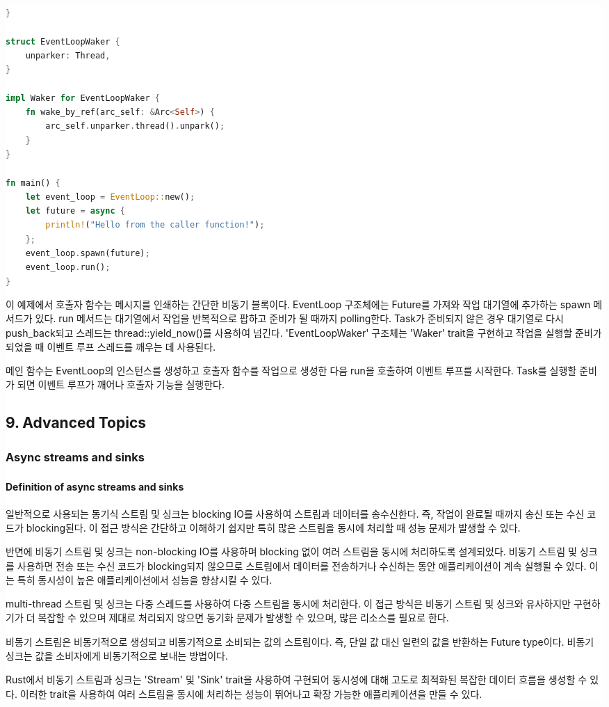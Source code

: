 ```rust
}

struct EventLoopWaker {
    unparker: Thread,
}

impl Waker for EventLoopWaker {
    fn wake_by_ref(arc_self: &Arc<Self>) {
        arc_self.unparker.thread().unpark();
    }
}

fn main() {
    let event_loop = EventLoop::new();
    let future = async {
        println!("Hello from the caller function!");
    };
    event_loop.spawn(future);
    event_loop.run();
}
```
이 예제에서 호출자 함수는 메시지를 인쇄하는 간단한 비동기 블록이다.
EventLoop 구조체에는 Future를 가져와 작업 대기열에 추가하는 spawn 메서드가 있다.
run 메서드는 대기열에서 작업을 반복적으로 팝하고 준비가 될 때까지 polling한다.
Task가 준비되지 않은 경우 대기열로 다시 push_back되고 스레드는 thread::yield_now()를 사용하여 넘긴다.
'EventLoopWaker' 구조체는 'Waker' trait을 구현하고 작업을 실행할 준비가 되었을 때 이벤트 루프 스레드를 깨우는 데 사용된다.

메인 함수는 EventLoop의 인스턴스를 생성하고 호출자 함수를 작업으로 생성한 다음 run을 호출하여 이벤트 루프를 시작한다.
Task를 실행할 준비가 되면 이벤트 루프가 깨어나 호출자 기능을 실행한다.

## 9. Advanced Topics

### Async streams and sinks
#### Definition of async streams and sinks
일반적으로 사용되는 동기식 스트림 및 싱크는 blocking IO를 사용하여 스트림과 데이터를 송수신한다.
즉, 작업이 완료될 때까지 송신 또는 수신 코드가 blocking된다.
이 접근 방식은 간단하고 이해하기 쉽지만 특히 많은 스트림을 동시에 처리할 때 성능 문제가 발생할 수 있다.

반면에 비동기 스트림 및 싱크는 non-blocking IO를 사용하며 blocking 없이 여러 스트림을 동시에 처리하도록 설계되었다.
비동기 스트림 및 싱크를 사용하면 전송 또는 수신 코드가 blocking되지 않으므로 스트림에서 데이터를 전송하거나 수신하는 동안
애플리케이션이 계속 실행될 수 있다. 이는 특히 동시성이 높은 애플리케이션에서 성능을 향상시킬 수 있다.

multi-thread 스트림 및 싱크는 다중 스레드를 사용하여 다중 스트림을 동시에 처리한다.
이 접근 방식은 비동기 스트림 및 싱크와 유사하지만 구현하기가 더 복잡할 수 있으며 제대로 처리되지 않으면 동기화 문제가 발생할 수 있으며,
많은 리소스를 필요로 한다.

비동기 스트림은 비동기적으로 생성되고 비동기적으로 소비되는 값의 스트림이다.
즉, 단일 값 대신 일련의 값을 반환하는 Future type이다.
비동기 싱크는 값을 소비자에게 비동기적으로 보내는 방법이다.

Rust에서 비동기 스트림과 싱크는 'Stream' 및 'Sink' trait을 사용하여 구현되어 동시성에 대해 고도로 최적화된 복잡한 데이터 흐름을 생성할 수 있다.
이러한 trait을 사용하여 여러 스트림을 동시에 처리하는 성능이 뛰어나고 확장 가능한 애플리케이션을 만들 수 있다.
